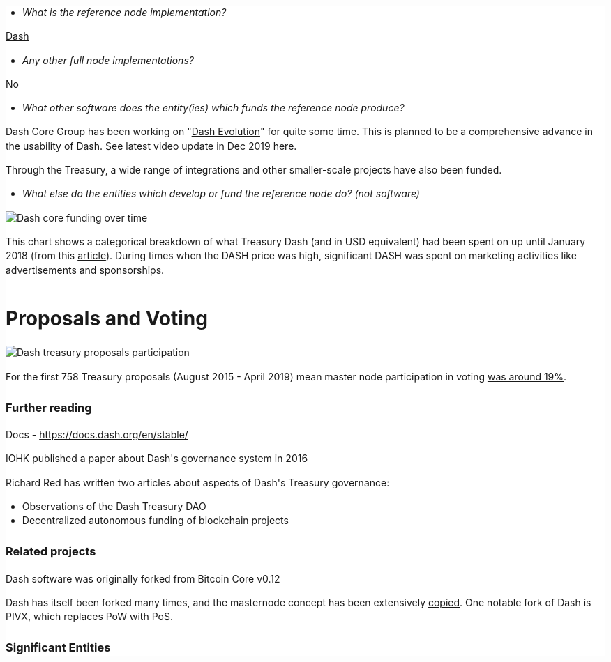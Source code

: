 - *What is the reference node implementation?*

[Dash](https://github.com/dashpay/dash) 

- *Any other full node implementations?*

No

* *What other software does the entity(ies) which funds the reference node produce?* 

Dash Core Group has been working on "[Dash Evolution](https://www.dash.org/evolution/)" for quite some time. This is planned to be a comprehensive advance in the usability of Dash. See latest video update in Dec 2019 here.

Through the Treasury, a wide range of integrations and other smaller-scale projects have also been funded.

* *What else do the entities which develop or fund the reference node do? (not software)*

![Dash core funding over time](/img/dash-treasury-funding-by-category.png )

This chart shows a categorical breakdown of what Treasury Dash (and in USD equivalent) had been spent on up until January 2018 (from this [article](https://medium.com/@richardred/observations-of-the-dash-treasury-dao-c94231b2b5c4)). During times when the DASH price was high, significant DASH was spent on marketing activities like advertisements and sponsorships.

# Proposals and Voting

![Dash treasury proposals participation](/img/dash-proposals-participation.png)

For the first 758 Treasury proposals (August 2015 - April 2019) mean master node participation in voting [was around 19%](https://github.com/RichardRed0x/crypto-governance-research/tree/master/governance-proposals).

### Further reading

Docs - https://docs.dash.org/en/stable/

IOHK published a [paper](https://iohk.io/research/papers/#dash-governance-system-analysis-and-suggestions-for-improvement) about Dash's governance system in 2016

Richard Red has written two articles about aspects of Dash's Treasury governance:

* [Observations of the Dash Treasury DAO](https://medium.com/@richardred/observations-of-the-dash-treasury-dao-c94231b2b5c4)
* [Decentralized autonomous funding of blockchain projects](https://medium.com/@richardred/decentralized-autonomous-funding-of-blockchain-projects-3c0c233ae4ad)

### Related projects

Dash software was originally forked from Bitcoin Core v0.12

Dash has itself been forked many times, and the masternode concept has been extensively [copied](https://masternodes.online/). One notable fork of Dash is PIVX, which replaces PoW with PoS.

### Significant Entities
